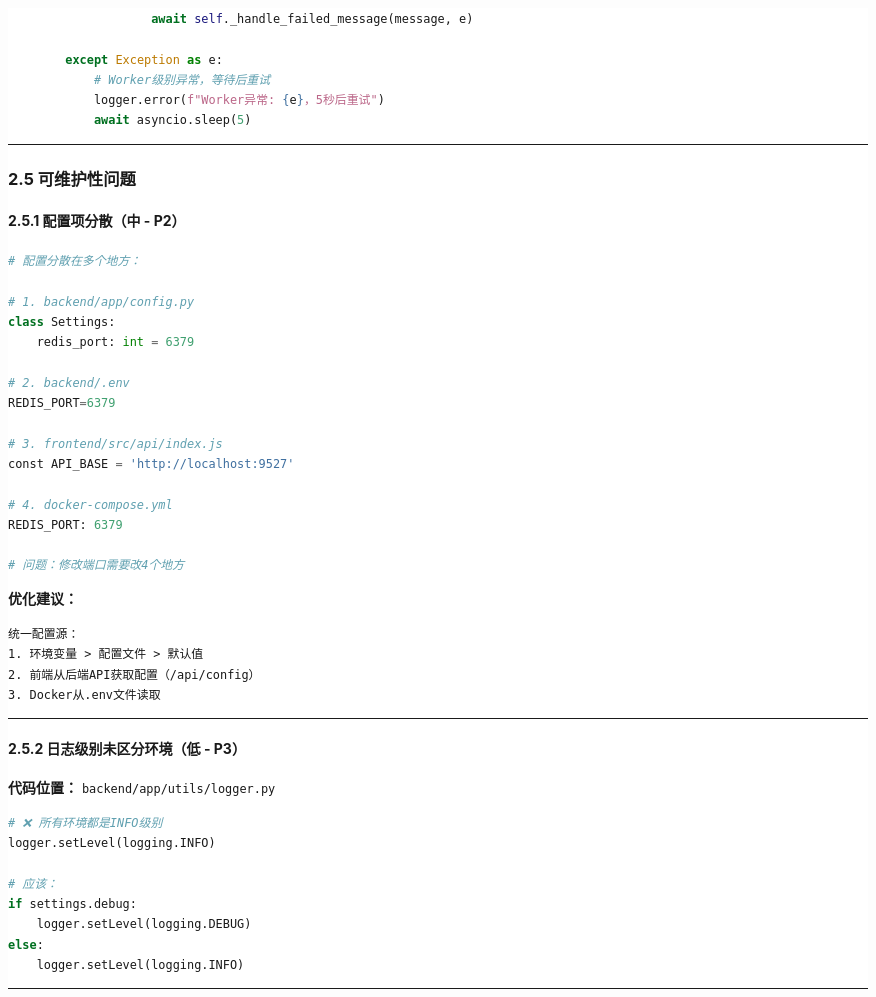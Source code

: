 ```python
                    await self._handle_failed_message(message, e)
        
        except Exception as e:
            # Worker级别异常，等待后重试
            logger.error(f"Worker异常: {e}，5秒后重试")
            await asyncio.sleep(5)
```

---

### 2.5 可维护性问题

#### 2.5.1 配置项分散（中 - P2）

```python
# 配置分散在多个地方：

# 1. backend/app/config.py
class Settings:
    redis_port: int = 6379

# 2. backend/.env
REDIS_PORT=6379

# 3. frontend/src/api/index.js
const API_BASE = 'http://localhost:9527'

# 4. docker-compose.yml
REDIS_PORT: 6379

# 问题：修改端口需要改4个地方
```

**优化建议：**
```
统一配置源：
1. 环境变量 > 配置文件 > 默认值
2. 前端从后端API获取配置（/api/config）
3. Docker从.env文件读取
```

---

#### 2.5.2 日志级别未区分环境（低 - P3）

**代码位置：** `backend/app/utils/logger.py`

```python
# ❌ 所有环境都是INFO级别
logger.setLevel(logging.INFO)

# 应该：
if settings.debug:
    logger.setLevel(logging.DEBUG)
else:
    logger.setLevel(logging.INFO)
```

---